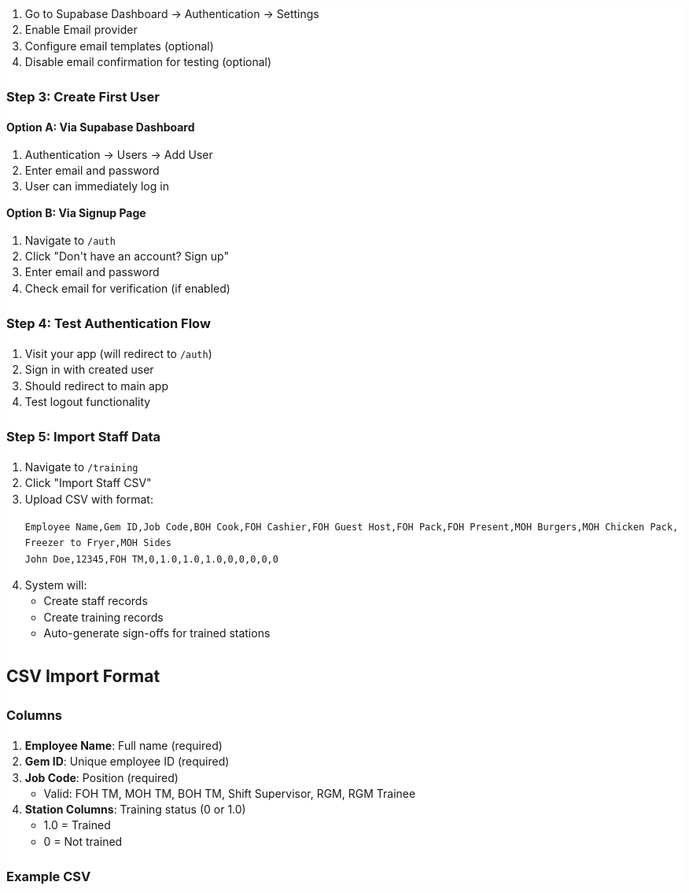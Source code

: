 1. Go to Supabase Dashboard → Authentication → Settings
2. Enable Email provider
3. Configure email templates (optional)
4. Disable email confirmation for testing (optional)

### Step 3: Create First User

**Option A: Via Supabase Dashboard**
1. Authentication → Users → Add User
2. Enter email and password
3. User can immediately log in

**Option B: Via Signup Page**
1. Navigate to `/auth`
2. Click "Don't have an account? Sign up"
3. Enter email and password
4. Check email for verification (if enabled)

### Step 4: Test Authentication Flow

1. Visit your app (will redirect to `/auth`)
2. Sign in with created user
3. Should redirect to main app
4. Test logout functionality

### Step 5: Import Staff Data

1. Navigate to `/training`
2. Click "Import Staff CSV"
3. Upload CSV with format:
   ```
   Employee Name,Gem ID,Job Code,BOH Cook,FOH Cashier,FOH Guest Host,FOH Pack,FOH Present,MOH Burgers,MOH Chicken Pack,Freezer to Fryer,MOH Sides
   John Doe,12345,FOH TM,0,1.0,1.0,1.0,0,0,0,0,0
   ```
4. System will:
   - Create staff records
   - Create training records
   - Auto-generate sign-offs for trained stations

## CSV Import Format

### Columns
1. **Employee Name**: Full name (required)
2. **Gem ID**: Unique employee ID (required)
3. **Job Code**: Position (required)
   - Valid: FOH TM, MOH TM, BOH TM, Shift Supervisor, RGM, RGM Trainee
4. **Station Columns**: Training status (0 or 1.0)
   - 1.0 = Trained
   - 0 = Not trained

### Example CSV
